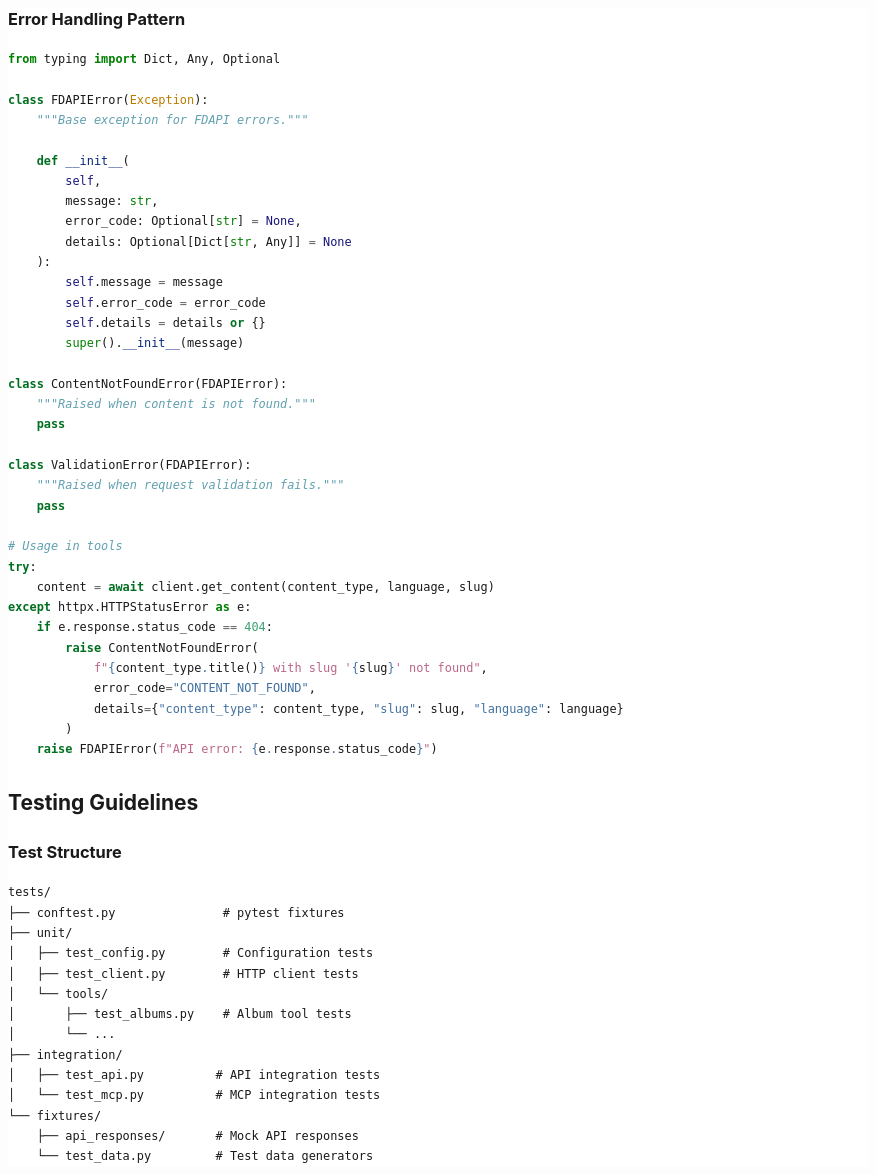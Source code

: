 ### Error Handling Pattern

```python
from typing import Dict, Any, Optional

class FDAPIError(Exception):
    """Base exception for FDAPI errors."""

    def __init__(
        self,
        message: str,
        error_code: Optional[str] = None,
        details: Optional[Dict[str, Any]] = None
    ):
        self.message = message
        self.error_code = error_code
        self.details = details or {}
        super().__init__(message)

class ContentNotFoundError(FDAPIError):
    """Raised when content is not found."""
    pass

class ValidationError(FDAPIError):
    """Raised when request validation fails."""
    pass

# Usage in tools
try:
    content = await client.get_content(content_type, language, slug)
except httpx.HTTPStatusError as e:
    if e.response.status_code == 404:
        raise ContentNotFoundError(
            f"{content_type.title()} with slug '{slug}' not found",
            error_code="CONTENT_NOT_FOUND",
            details={"content_type": content_type, "slug": slug, "language": language}
        )
    raise FDAPIError(f"API error: {e.response.status_code}")
```

## Testing Guidelines

### Test Structure

```
tests/
├── conftest.py               # pytest fixtures
├── unit/
│   ├── test_config.py        # Configuration tests
│   ├── test_client.py        # HTTP client tests
│   └── tools/
│       ├── test_albums.py    # Album tool tests
│       └── ...
├── integration/
│   ├── test_api.py          # API integration tests
│   └── test_mcp.py          # MCP integration tests
└── fixtures/
    ├── api_responses/       # Mock API responses
    └── test_data.py         # Test data generators
```
